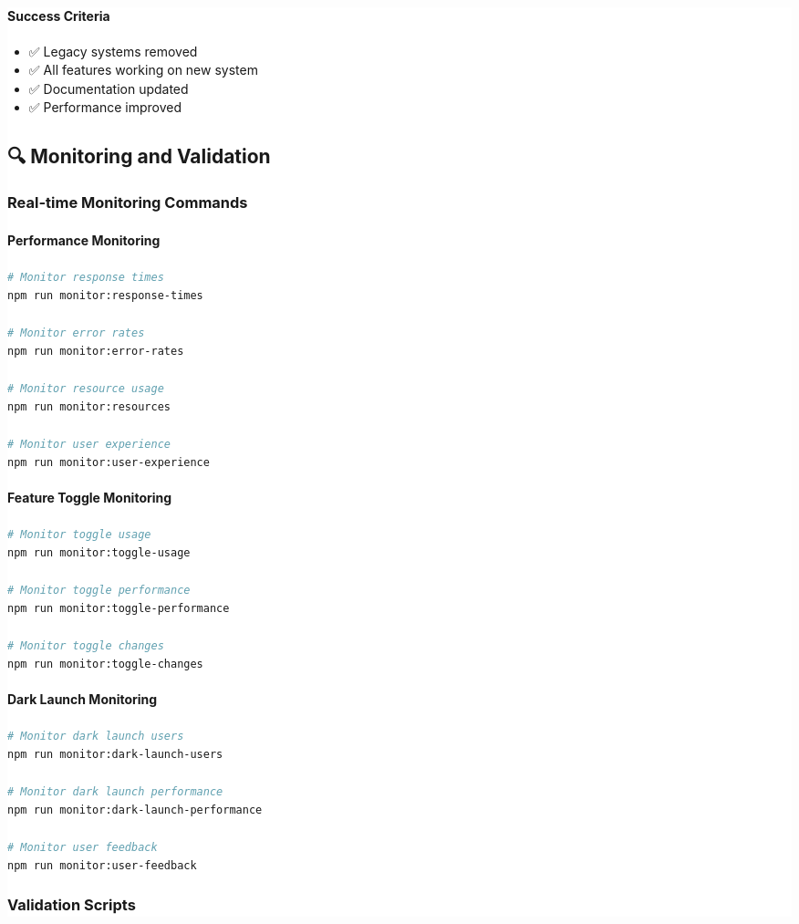 #### **Success Criteria**
- ✅ Legacy systems removed
- ✅ All features working on new system
- ✅ Documentation updated
- ✅ Performance improved

## 🔍 Monitoring and Validation

### **Real-time Monitoring Commands**

#### **Performance Monitoring**
```bash
# Monitor response times
npm run monitor:response-times

# Monitor error rates
npm run monitor:error-rates

# Monitor resource usage
npm run monitor:resources

# Monitor user experience
npm run monitor:user-experience
```

#### **Feature Toggle Monitoring**
```bash
# Monitor toggle usage
npm run monitor:toggle-usage

# Monitor toggle performance
npm run monitor:toggle-performance

# Monitor toggle changes
npm run monitor:toggle-changes
```

#### **Dark Launch Monitoring**
```bash
# Monitor dark launch users
npm run monitor:dark-launch-users

# Monitor dark launch performance
npm run monitor:dark-launch-performance

# Monitor user feedback
npm run monitor:user-feedback
```

### **Validation Scripts**
